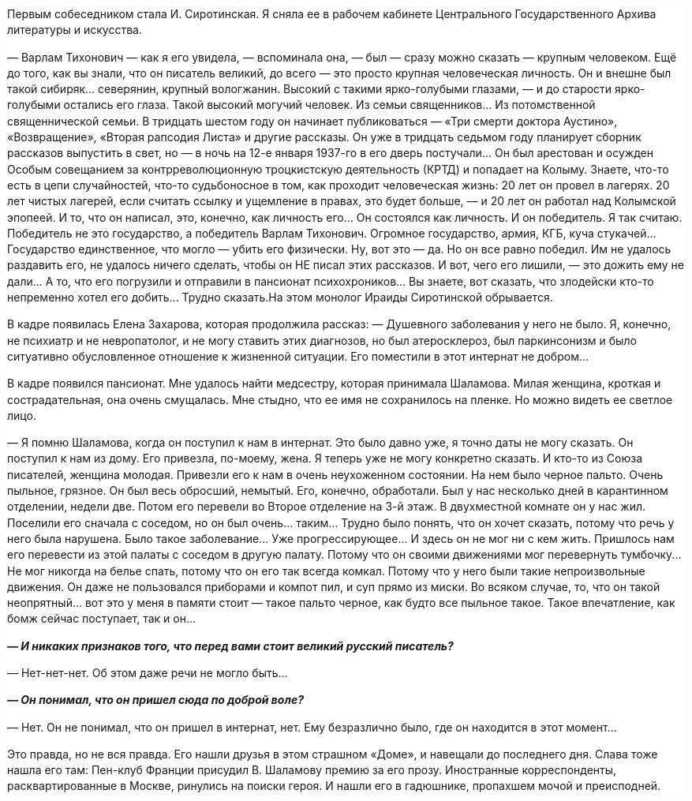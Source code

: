 Первым собеседником стала И. Сиротинская. Я сняла ее в рабочем кабинете Центрального Государственного Архива литературы и искусства.

— Варлам Тихонович — как я его увидела, — вспоминала она, — был — сразу можно сказать — крупным человеком. Ещё до того, как вы знали, что он писатель великий, до всего — это просто крупная человеческая личность. Он и внешне был такой сибиряк... северянин, крупный вологжанин. Высокий с такими ярко-голубыми глазами, — и до старости ярко-голубыми остались его глаза. Такой высокий могучий человек. Из семьи священников... Из потомственной священнической семьи. В тридцать шестом году он начинает публиковаться — «Три смерти доктора Аустино», «Возвращение», «Вторая рапсодия Листа» и другие рассказы. Он уже в тридцать седьмом году планирует сборник рассказов выпустить в свет, но — в ночь на 12-е января 1937-го в его дверь постучали... Он был арестован и осужден Особым совещанием за контрреволюционную троцкистскую деятельность (КРТД) и попадает на Колыму. Знаете, что-то есть в цепи случайностей, что-то судьбоносное в том, как проходит человеческая жизнь: 20 лет он провел в лагерях. 20 лет чистых лагерей, если считать ссылку и ущемление в правах, это будет больше, — и 20 лет он работал над Колымской эпопеей. И то, что он написал, это, конечно, как личность его... Он состоялся как личность. И он победитель. Я так считаю. Победитель не это государство, а победитель Варлам Тихонович. Огромное государство, армия, КГБ, куча стукачей... Государство единственное, что могло — убить его физически. Ну, вот это — да. Но он все равно победил. Им не удалось раздавить его, не удалось ничего сделать, чтобы он НЕ писал этих рассказов. И вот, чего его лишили, — это дожить ему не дали... А то, что его погрузили и отправили в пансионат психохроников... Вы знаете, вот сказать, что злодейски кто-то непременно хотел его добить... Трудно сказать.На этом монолог Ираиды Сиротинской обрывается.

В кадре появилась Елена Захарова, которая продолжила рассказ: — Душевного заболевания у него не было. Я, конечно, не психиатр и не невропатолог, и не могу ставить этих диагнозов, но был атеросклероз, был паркинсонизм и было ситуативно обусловленное отношение к жизненной ситуации. Его поместили в этот интернат не добром...

В кадре появился пансионат. Мне удалось найти медсестру, которая принимала Шаламова. Милая женщина, кроткая и сострадательная, она очень смущалась. Мне стыдно, что ее имя не сохранилось на пленке. Но можно видеть ее светлое лицо.

— Я помню Шаламова, когда он поступил к нам в интернат. Это было давно уже, я точно даты не могу сказать. Он поступил к нам из дому. Его привезла, по-моему, жена. Я теперь уже не могу конкретно сказать. И кто-то из Союза писателей, женщина молодая. Привезли его к нам в очень неухоженном состоянии. На нем было черное пальто. Очень пыльное, грязное. Он был весь обросший, немытый. Его, конечно, обработали. Был у нас несколько дней в карантинном отделении, недели две. Потом его перевели во Второе отделение на 3-й этаж. В двухместной комнате он у нас жил. Поселили его сначала с соседом, но он был очень... таким... Трудно было понять, что он хочет сказать, потому что речь у него была нарушена. Было такое заболевание... Уже прогрессирующее... И здесь он не мог ни с кем жить. Пришлось нам его перевести из этой палаты с соседом в другую палату. Потому что он своими движениями мог перевернуть тумбочку... Не мог никогда на белье спать, потому что он его так всегда комкал. Потому что у него были такие непроизвольные движения. Он даже не пользовался приборами и компот пил, и суп прямо из миски. Во всяком случае, то, что он такой неопрятный... вот это у меня в памяти стоит — такое пальто черное, как будто все пыльное такое. Такое впечатление, как бомж сейчас поступает, так и он...

**_— И никаких признаков того, что перед вами стоит великий русский писатель?_**

— Нет-нет-нет. Об этом даже речи не могло быть...

**_— Он понимал, что он пришел сюда по доброй воле?_**

— Нет. Он не понимал, что он пришел в интернат, нет. Ему безразлично было, где он находится в этот момент...

Это правда, но не вся правда. Его нашли друзья в этом страшном «Доме», и навещали до последнего дня. Слава тоже нашла его там: Пен-клуб Франции присудил В. Шаламову премию за его прозу. Иностранные корреспонденты, расквартированные в Москве, ринулись на поиски героя. И нашли его в гадюшнике, пропахшем мочой и преисподней.
